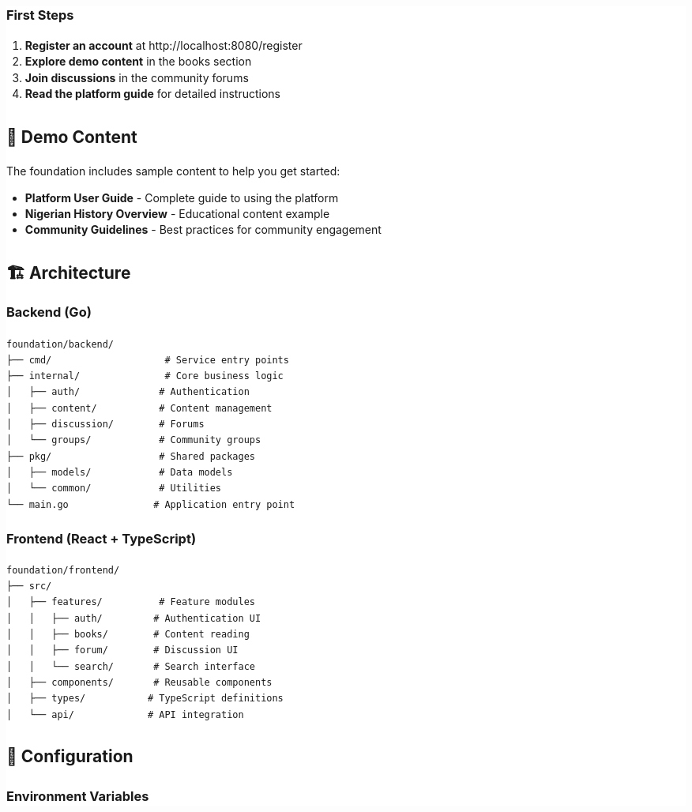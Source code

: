 ### First Steps

1. **Register an account** at http://localhost:8080/register
2. **Explore demo content** in the books section
3. **Join discussions** in the community forums
4. **Read the platform guide** for detailed instructions

## 📖 Demo Content

The foundation includes sample content to help you get started:

- **Platform User Guide** - Complete guide to using the platform
- **Nigerian History Overview** - Educational content example
- **Community Guidelines** - Best practices for community engagement

## 🏗️ Architecture

### Backend (Go)
```
foundation/backend/
├── cmd/                    # Service entry points
├── internal/               # Core business logic
│   ├── auth/              # Authentication
│   ├── content/           # Content management
│   ├── discussion/        # Forums
│   └── groups/            # Community groups
├── pkg/                   # Shared packages
│   ├── models/            # Data models
│   └── common/            # Utilities
└── main.go               # Application entry point
```

### Frontend (React + TypeScript)
```
foundation/frontend/
├── src/
│   ├── features/          # Feature modules
│   │   ├── auth/         # Authentication UI
│   │   ├── books/        # Content reading
│   │   ├── forum/        # Discussion UI
│   │   └── search/       # Search interface
│   ├── components/       # Reusable components
│   ├── types/           # TypeScript definitions
│   └── api/             # API integration
```

## 🔧 Configuration

### Environment Variables
